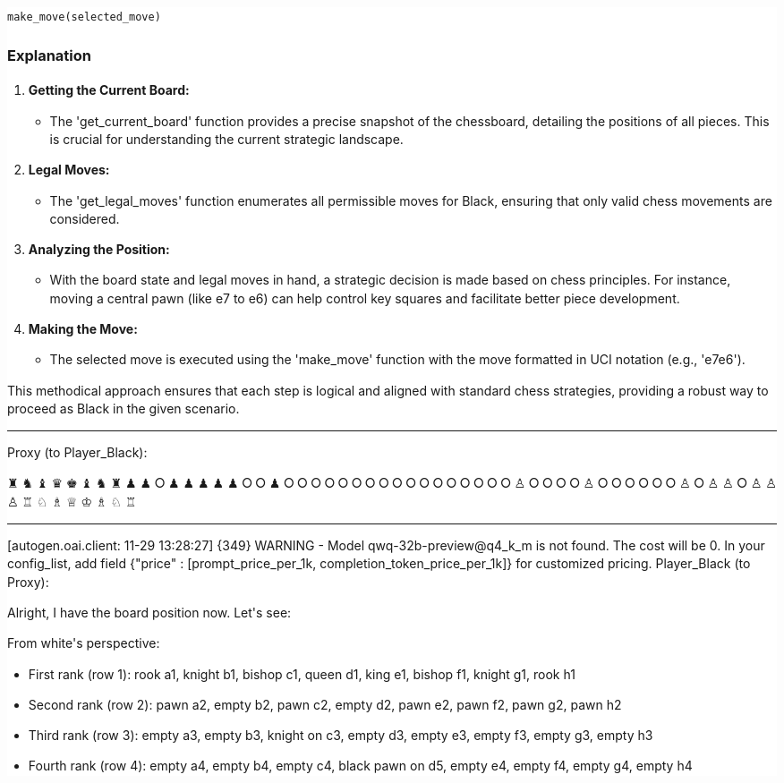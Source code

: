 ```python
make_move(selected_move)
```

### Explanation

1. **Getting the Current Board:**
   - The 'get_current_board' function provides a precise snapshot of the chessboard, detailing the positions of all pieces. This is crucial for understanding the current strategic landscape.

2. **Legal Moves:**
   - The 'get_legal_moves' function enumerates all permissible moves for Black, ensuring that only valid chess movements are considered.

3. **Analyzing the Position:**
   - With the board state and legal moves in hand, a strategic decision is made based on chess principles. For instance, moving a central pawn (like e7 to e6) can help control key squares and facilitate better piece development.

4. **Making the Move:**
   - The selected move is executed using the 'make_move' function with the move formatted in UCI notation (e.g., 'e7e6').

This methodical approach ensures that each step is logical and aligned with standard chess strategies, providing a robust way to proceed as Black in the given scenario.

--------------------------------------------------------------------------------
Proxy (to Player_Black):

♜ ♞ ♝ ♛ ♚ ♝ ♞ ♜
♟ ♟ ⭘ ♟ ♟ ♟ ♟ ♟
⭘ ⭘ ♟ ⭘ ⭘ ⭘ ⭘ ⭘
⭘ ⭘ ⭘ ⭘ ⭘ ⭘ ⭘ ⭘
⭘ ⭘ ⭘ ⭘ ♙ ⭘ ⭘ ⭘
⭘ ♙ ⭘ ⭘ ⭘ ⭘ ⭘ ⭘
♙ ⭘ ♙ ♙ ⭘ ♙ ♙ ♙
♖ ♘ ♗ ♕ ♔ ♗ ♘ ♖

--------------------------------------------------------------------------------
[autogen.oai.client: 11-29 13:28:27] {349} WARNING - Model qwq-32b-preview@q4_k_m is not found. The cost will be 0. In your config_list, add field {"price" : [prompt_price_per_1k, completion_token_price_per_1k]} for customized pricing.
Player_Black (to Proxy):

Alright, I have the board position now. Let's see:

From white's perspective:

- First rank (row 1): rook a1, knight b1, bishop c1, queen d1, king e1, bishop f1, knight g1, rook h1

- Second rank (row 2): pawn a2, empty b2, pawn c2, empty d2, pawn e2, pawn f2, pawn g2, pawn h2

- Third rank (row 3): empty a3, empty b3, knight on c3, empty d3, empty e3, empty f3, empty g3, empty h3

- Fourth rank (row 4): empty a4, empty b4, empty c4, black pawn on d5, empty e4, empty f4, empty g4, empty h4
